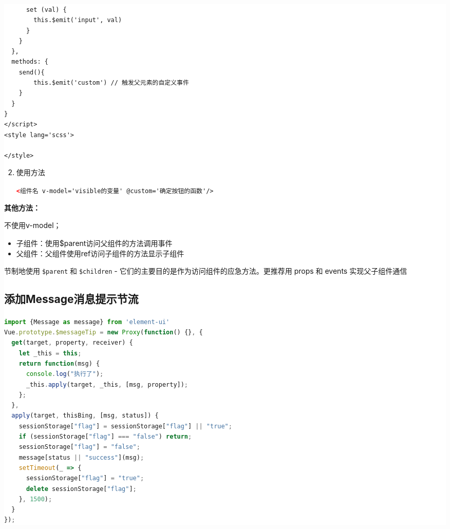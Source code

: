    ```vue
         set (val) {
           this.$emit('input', val)
         }
       }
     },
     methods: {
       send(){
           this.$emit('custom') // 触发父元素的自定义事件
       }
     }
   }
   </script>
   <style lang='scss'>
   
   </style>
   ```

2. 使用方法

   ```html
   <组件名 v-model='visible的变量' @custom='确定按钮的函数'/>
   ```



**其他方法：**

不使用v-model；

* 子组件：使用$parent访问父组件的方法调用事件
* 父组件：父组件使用ref访问子组件的方法显示子组件

节制地使用 `$parent` 和 `$children` - 它们的主要目的是作为访问组件的应急方法。更推荐用 props 和 events 实现父子组件通信



## 添加Message消息提示节流

```js
import {Message as message} from 'element-ui'
Vue.prototype.$messageTip = new Proxy(function() {}, {
  get(target, property, receiver) {
    let _this = this;
    return function(msg) {
      console.log("执行了");
      _this.apply(target, _this, [msg, property]);
    };
  },
  apply(target, thisBing, [msg, status]) {
    sessionStorage["flag"] = sessionStorage["flag"] || "true";
    if (sessionStorage["flag"] === "false") return;
    sessionStorage["flag"] = "false";
    message[status || "success"](msg);
    setTimeout(_ => {
      sessionStorage["flag"] = "true";
      delete sessionStorage["flag"];
    }, 1500);
  }
});
```
